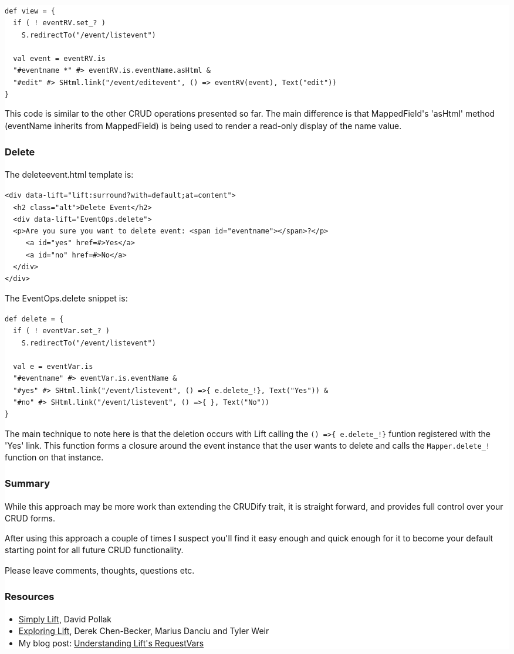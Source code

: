     def view = {
      if ( ! eventRV.set_? ) 
        S.redirectTo("/event/listevent")
         
      val event = eventRV.is
      "#eventname *" #> eventRV.is.eventName.asHtml &
      "#edit" #> SHtml.link("/event/editevent", () => eventRV(event), Text("edit"))
    }
      

This code is similar to the other CRUD operations presented so far.
The main difference is that MappedField's 'asHtml' method (eventName inherits from MappedField) is being used to render a read-only display of the name value.

### Delete
The deleteevent.html template is:

    <div data-lift="lift:surround?with=default;at=content">
      <h2 class="alt">Delete Event</h2>
      <div data-lift="EventOps.delete">
      <p>Are you sure you want to delete event: <span id="eventname"></span>?</p>
         <a id="yes" href=#>Yes</a>
         <a id="no" href=#>No</a>
      </div>
    </div>
    
The EventOps.delete snippet is:

    def delete = {
      if ( ! eventVar.set_? ) 
        S.redirectTo("/event/listevent")
        
      val e = eventVar.is
      "#eventname" #> eventVar.is.eventName &
      "#yes" #> SHtml.link("/event/listevent", () =>{ e.delete_!}, Text("Yes")) &
      "#no" #> SHtml.link("/event/listevent", () =>{ }, Text("No")) 
    }
    
The main technique to note here is that the deletion occurs with Lift calling the 
`() =>{ e.delete_!}` funtion registered with the 'Yes' link. 
This function forms a closure around the event instance that the user
wants to delete and calls the `Mapper.delete_!` function on that instance.

### Summary
While this approach may be more work than extending the CRUDify trait, it is straight forward, and provides full control over your CRUD forms. 

After using this approach a couple of times
I suspect you'll find it easy enough and quick enough for it to become your default
starting point for all future CRUD functionality.
 
Please leave comments, thoughts, questions etc. 

### Resources
  * [Simply Lift](http://stable.simply.liftweb.net/), David Pollak
  * [Exploring Lift](http://exploring.liftweb.net/master/index.html), Derek Chen-Becker, Marius Danciu and Tyler Weir
  * My blog post: [Understanding Lift's RequestVars](http://tech.damianhelme.com/understanding-lifts-requestvars)
